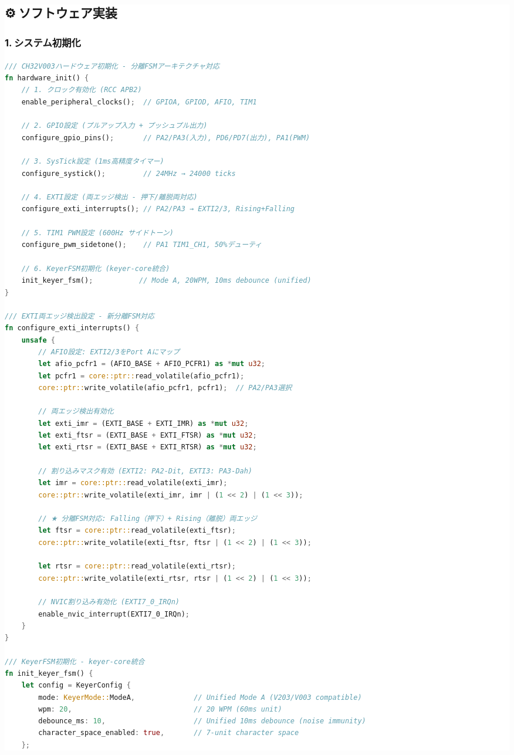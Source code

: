 ## ⚙️ ソフトウェア実装

### 1. システム初期化

```rust
/// CH32V003ハードウェア初期化 - 分離FSMアーキテクチャ対応
fn hardware_init() {
    // 1. クロック有効化 (RCC APB2)
    enable_peripheral_clocks();  // GPIOA, GPIOD, AFIO, TIM1
    
    // 2. GPIO設定 (プルアップ入力 + プッシュプル出力)
    configure_gpio_pins();       // PA2/PA3(入力), PD6/PD7(出力), PA1(PWM)
    
    // 3. SysTick設定 (1ms高精度タイマー)
    configure_systick();         // 24MHz → 24000 ticks
    
    // 4. EXTI設定 (両エッジ検出 - 押下/離脱両対応)
    configure_exti_interrupts(); // PA2/PA3 → EXTI2/3, Rising+Falling
    
    // 5. TIM1 PWM設定 (600Hz サイドトーン)
    configure_pwm_sidetone();    // PA1 TIM1_CH1, 50%デューティ
    
    // 6. KeyerFSM初期化 (keyer-core統合)
    init_keyer_fsm();           // Mode A, 20WPM, 10ms debounce (unified)
}

/// EXTI両エッジ検出設定 - 新分離FSM対応
fn configure_exti_interrupts() {
    unsafe {
        // AFIO設定: EXTI2/3をPort Aにマップ
        let afio_pcfr1 = (AFIO_BASE + AFIO_PCFR1) as *mut u32;
        let pcfr1 = core::ptr::read_volatile(afio_pcfr1);
        core::ptr::write_volatile(afio_pcfr1, pcfr1);  // PA2/PA3選択
        
        // 両エッジ検出有効化
        let exti_imr = (EXTI_BASE + EXTI_IMR) as *mut u32;
        let exti_ftsr = (EXTI_BASE + EXTI_FTSR) as *mut u32;
        let exti_rtsr = (EXTI_BASE + EXTI_RTSR) as *mut u32;
        
        // 割り込みマスク有効 (EXTI2: PA2-Dit, EXTI3: PA3-Dah)
        let imr = core::ptr::read_volatile(exti_imr);
        core::ptr::write_volatile(exti_imr, imr | (1 << 2) | (1 << 3));
        
        // ★ 分離FSM対応: Falling（押下）+ Rising（離脱）両エッジ
        let ftsr = core::ptr::read_volatile(exti_ftsr);
        core::ptr::write_volatile(exti_ftsr, ftsr | (1 << 2) | (1 << 3));
        
        let rtsr = core::ptr::read_volatile(exti_rtsr);
        core::ptr::write_volatile(exti_rtsr, rtsr | (1 << 2) | (1 << 3));
        
        // NVIC割り込み有効化 (EXTI7_0_IRQn)
        enable_nvic_interrupt(EXTI7_0_IRQn);
    }
}

/// KeyerFSM初期化 - keyer-core統合
fn init_keyer_fsm() {
    let config = KeyerConfig {
        mode: KeyerMode::ModeA,              // Unified Mode A (V203/V003 compatible)
        wpm: 20,                             // 20 WPM (60ms unit)
        debounce_ms: 10,                     // Unified 10ms debounce (noise immunity)
        character_space_enabled: true,       // 7-unit character space
    };
```